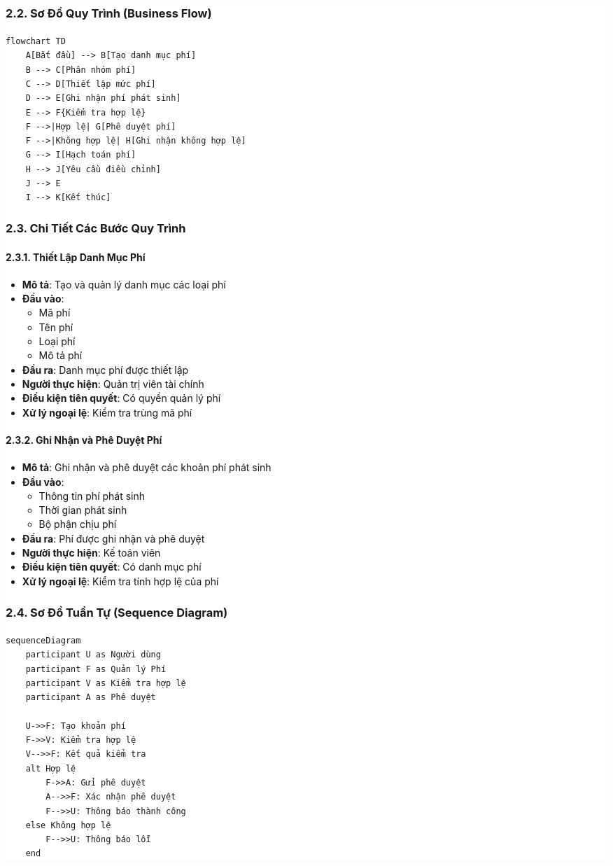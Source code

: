 ### 2.2. Sơ Đồ Quy Trình (Business Flow)

```mermaid
flowchart TD
    A[Bắt đầu] --> B[Tạo danh mục phí]
    B --> C[Phân nhóm phí]
    C --> D[Thiết lập mức phí]
    D --> E[Ghi nhận phí phát sinh]
    E --> F{Kiểm tra hợp lệ}
    F -->|Hợp lệ| G[Phê duyệt phí]
    F -->|Không hợp lệ| H[Ghi nhận không hợp lệ]
    G --> I[Hạch toán phí]
    H --> J[Yêu cầu điều chỉnh]
    J --> E
    I --> K[Kết thúc]
```

### 2.3. Chi Tiết Các Bước Quy Trình

#### 2.3.1. Thiết Lập Danh Mục Phí
- **Mô tả**: Tạo và quản lý danh mục các loại phí
- **Đầu vào**: 
  - Mã phí
  - Tên phí
  - Loại phí
  - Mô tả phí
- **Đầu ra**: Danh mục phí được thiết lập
- **Người thực hiện**: Quản trị viên tài chính
- **Điều kiện tiên quyết**: Có quyền quản lý phí
- **Xử lý ngoại lệ**: Kiểm tra trùng mã phí

#### 2.3.2. Ghi Nhận và Phê Duyệt Phí
- **Mô tả**: Ghi nhận và phê duyệt các khoản phí phát sinh
- **Đầu vào**: 
  - Thông tin phí phát sinh
  - Thời gian phát sinh
  - Bộ phận chịu phí
- **Đầu ra**: Phí được ghi nhận và phê duyệt
- **Người thực hiện**: Kế toán viên
- **Điều kiện tiên quyết**: Có danh mục phí
- **Xử lý ngoại lệ**: Kiểm tra tính hợp lệ của phí

### 2.4. Sơ Đồ Tuần Tự (Sequence Diagram)

```mermaid
sequenceDiagram
    participant U as Người dùng
    participant F as Quản lý Phí
    participant V as Kiểm tra hợp lệ
    participant A as Phê duyệt
    
    U->>F: Tạo khoản phí
    F->>V: Kiểm tra hợp lệ
    V-->>F: Kết quả kiểm tra
    alt Hợp lệ
        F->>A: Gửi phê duyệt
        A-->>F: Xác nhận phê duyệt
        F-->>U: Thông báo thành công
    else Không hợp lệ
        F-->>U: Thông báo lỗi
    end
```

